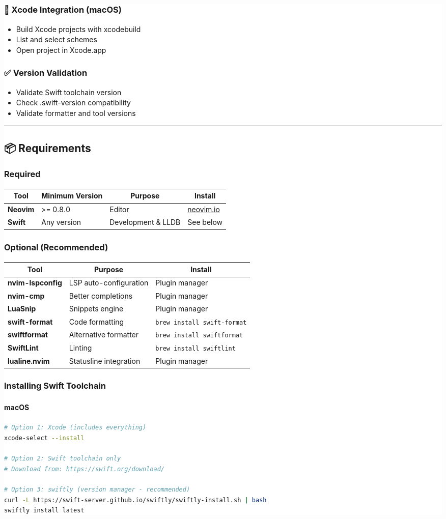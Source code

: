 ### 🍎 Xcode Integration (macOS)
- Build Xcode projects with xcodebuild
- List and select schemes
- Open project in Xcode.app

### ✅ Version Validation
- Validate Swift toolchain version
- Check .swift-version compatibility
- Validate formatter and tool versions

---

## 📦 Requirements

### Required

| Tool | Minimum Version | Purpose | Install |
|------|----------------|---------|---------|
| **Neovim** | >= 0.8.0 | Editor | [neovim.io](https://neovim.io) |
| **Swift** | Any version | Development & LLDB | See below |

### Optional (Recommended)

| Tool | Purpose | Install |
|------|---------|---------|
| **nvim-lspconfig** | LSP auto-configuration | Plugin manager |
| **nvim-cmp** | Better completions | Plugin manager |
| **LuaSnip** | Snippets engine | Plugin manager |
| **swift-format** | Code formatting | `brew install swift-format` |
| **swiftformat** | Alternative formatter | `brew install swiftformat` |
| **SwiftLint** | Linting | `brew install swiftlint` |
| **lualine.nvim** | Statusline integration | Plugin manager |

### Installing Swift Toolchain

#### macOS
```bash
# Option 1: Xcode (includes everything)
xcode-select --install

# Option 2: Swift toolchain only
# Download from: https://swift.org/download/

# Option 3: swiftly (version manager - recommended)
curl -L https://swift-server.github.io/swiftly/swiftly-install.sh | bash
swiftly install latest
```
